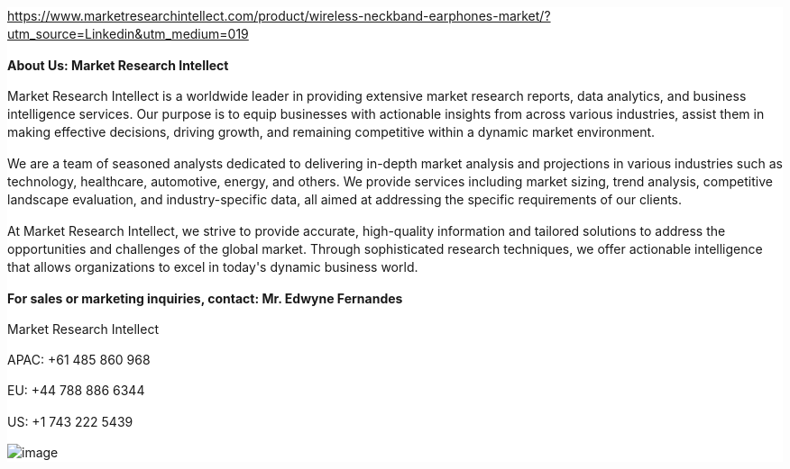 <a href="https://www.marketresearchintellect.com/product/wireless-neckband-earphones-market/?utm_source=Linkedin&utm_medium=019">https://www.marketresearchintellect.com/product/wireless-neckband-earphones-market/?utm_source=Linkedin&utm_medium=019</a></p><p><strong>About Us: Market Research Intellect</strong></p><p>Market Research Intellect is a worldwide leader in providing extensive market research reports, data analytics, and business intelligence services. Our purpose is to equip businesses with actionable insights from across various industries, assist them in making effective decisions, driving growth, and remaining competitive within a dynamic market environment.</p><p>We are a team of seasoned analysts dedicated to delivering in-depth market analysis and projections in various industries such as technology, healthcare, automotive, energy, and others. We provide services including market sizing, trend analysis, competitive landscape evaluation, and industry-specific data, all aimed at addressing the specific requirements of our clients.</p><p>At Market Research Intellect, we strive to provide accurate, high-quality information and tailored solutions to address the opportunities and challenges of the global market. Through sophisticated research techniques, we offer actionable intelligence that allows organizations to excel in today's dynamic business world.</p><p><strong>For sales or marketing inquiries, contact: Mr. Edwyne Fernandes</strong></p><p>Market Research Intellect</p><p>APAC: +61 485 860 968</p><p>EU: +44 788 886 6344</p><p>US: +1 743 222 5439</p><p><a title="" href=""></a></p><p><a title="" href=""></a></p><p><a title="" href=""></a></p><p><a title="" href=""></a></p><p><a title="" href=""></a></p><p><a title="" href=""></a></p><p><a title="" href=""></a></p>
![image](https://github.com/user-attachments/assets/57309976-a960-4c96-999e-7be4f8ab6a59)
